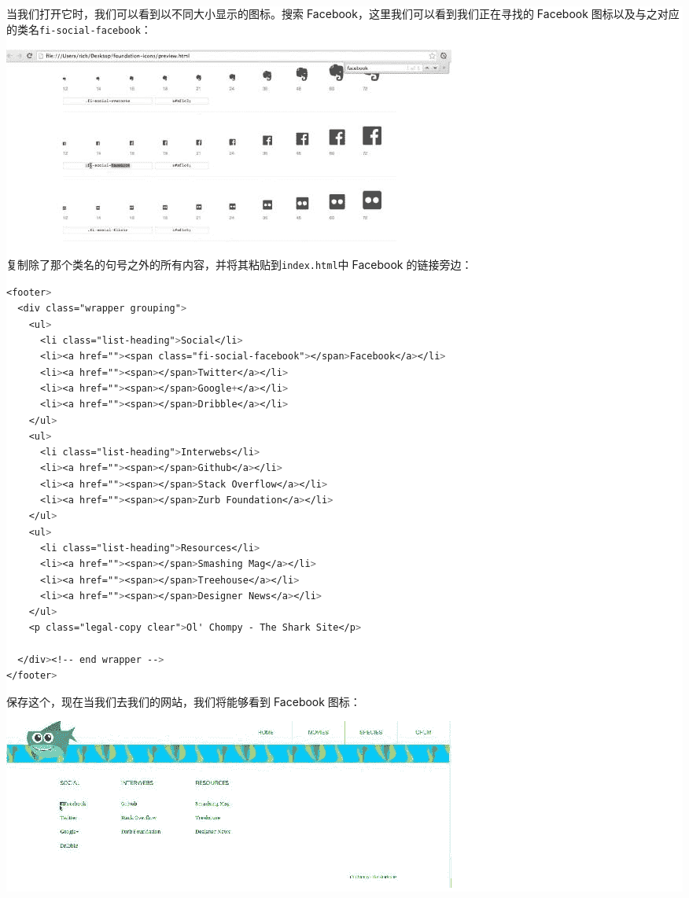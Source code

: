 当我们打开它时，我们可以看到以不同大小显示的图标。搜索 Facebook，这里我们可以看到我们正在寻找的 Facebook 图标以及与之对应的类名`fi-social-facebook`：

![](img/00328.jpeg)

复制除了那个类名的句号之外的所有内容，并将其粘贴到`index.html`中 Facebook 的链接旁边：

```css
<footer>
  <div class="wrapper grouping">
    <ul>
      <li class="list-heading">Social</li>
      <li><a href=""><span class="fi-social-facebook"></span>Facebook</a></li>
      <li><a href=""><span></span>Twitter</a></li>
      <li><a href=""><span></span>Google+</a></li>
      <li><a href=""><span></span>Dribble</a></li>
    </ul>
    <ul>
      <li class="list-heading">Interwebs</li>
      <li><a href=""><span></span>Github</a></li>
      <li><a href=""><span></span>Stack Overflow</a></li>
      <li><a href=""><span></span>Zurb Foundation</a></li>
    </ul>
    <ul>
      <li class="list-heading">Resources</li>
      <li><a href=""><span></span>Smashing Mag</a></li>
      <li><a href=""><span></span>Treehouse</a></li>
      <li><a href=""><span></span>Designer News</a></li>
    </ul>
    <p class="legal-copy clear">Ol' Chompy - The Shark Site</p>

  </div><!-- end wrapper -->
</footer>
```

保存这个，现在当我们去我们的网站，我们将能够看到 Facebook 图标：

![](img/00329.jpeg)
